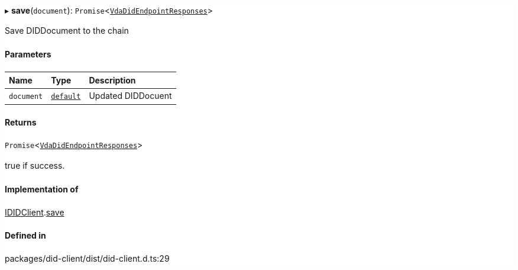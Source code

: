 ▸ **save**(`document`): `Promise`<[`VdaDidEndpointResponses`](../modules/verida_account_node._internal_.md#vdadidendpointresponses)\>

Save DIDDocument to the chain

#### Parameters

| Name | Type | Description |
| :------ | :------ | :------ |
| `document` | [`default`](verida_account_node._internal_.default-3.md) | Updated DIDDocuent |

#### Returns

`Promise`<[`VdaDidEndpointResponses`](../modules/verida_account_node._internal_.md#vdadidendpointresponses)\>

true if success.

#### Implementation of

[IDIDClient](../interfaces/verida_account_node._internal_.IDIDClient.md).[save](../interfaces/verida_account_node._internal_.IDIDClient.md#save)

#### Defined in

packages/did-client/dist/did-client.d.ts:29
